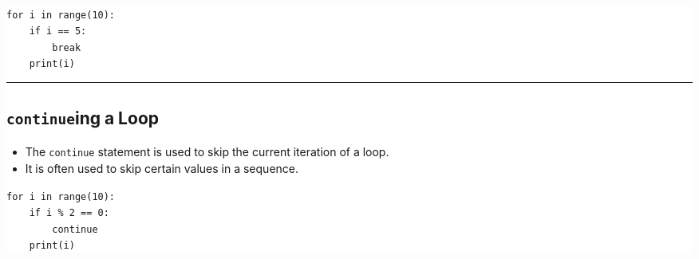 ```python[|2-3|]
for i in range(10):
    if i == 5:
        break
    print(i)
```

----

## `continue`ing a Loop

- The `continue` statement is used to skip the current iteration of a loop.
- It is often used to skip certain values in a sequence.

```python[|2-3|]
for i in range(10):
    if i % 2 == 0:
        continue
    print(i)
```
